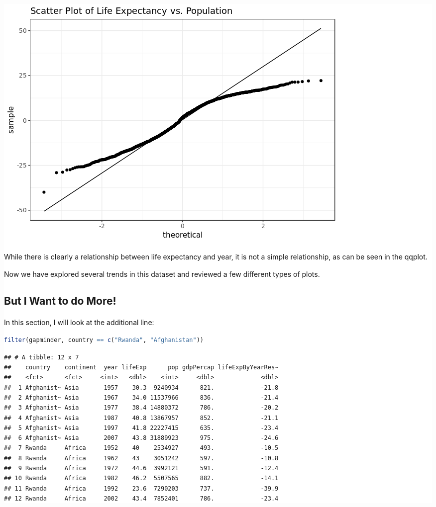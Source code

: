 ![](hw02-gapminder_files/figure-html/unnamed-chunk-13-2.png)

While there is clearly a relationship between life expectancy and year, it is not a simple relationship, as can be seen in the qqplot.

Now we have explored several trends in this dataset and reviewed a few different types of plots.

## But I Want to do More!

In this section, I will look at the additional line:


```r
filter(gapminder, country == c("Rwanda", "Afghanistan"))
```

```
## # A tibble: 12 x 7
##    country    continent  year lifeExp      pop gdpPercap lifeExpByYearRes~
##    <fct>      <fct>     <int>   <dbl>    <int>     <dbl>             <dbl>
##  1 Afghanist~ Asia       1957    30.3  9240934      821.             -21.8
##  2 Afghanist~ Asia       1967    34.0 11537966      836.             -21.4
##  3 Afghanist~ Asia       1977    38.4 14880372      786.             -20.2
##  4 Afghanist~ Asia       1987    40.8 13867957      852.             -21.1
##  5 Afghanist~ Asia       1997    41.8 22227415      635.             -23.4
##  6 Afghanist~ Asia       2007    43.8 31889923      975.             -24.6
##  7 Rwanda     Africa     1952    40    2534927      493.             -10.5
##  8 Rwanda     Africa     1962    43    3051242      597.             -10.8
##  9 Rwanda     Africa     1972    44.6  3992121      591.             -12.4
## 10 Rwanda     Africa     1982    46.2  5507565      882.             -14.1
## 11 Rwanda     Africa     1992    23.6  7290203      737.             -39.9
## 12 Rwanda     Africa     2002    43.4  7852401      786.             -23.4
```
